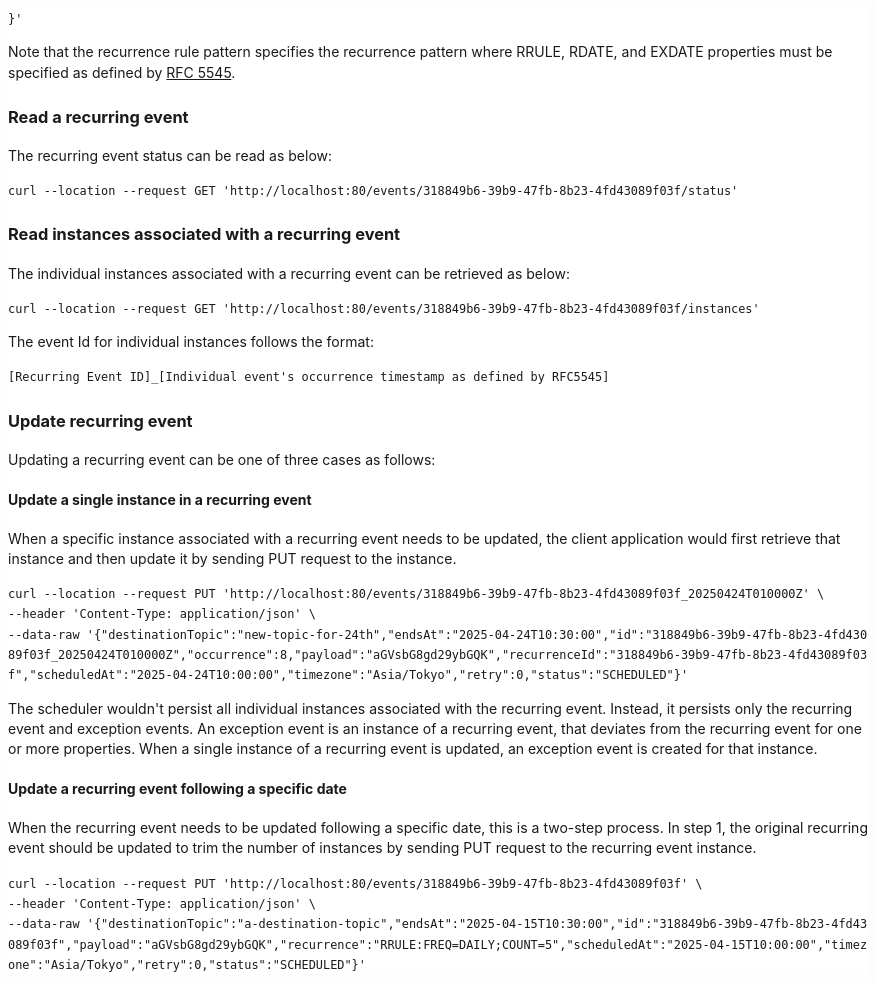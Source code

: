```shell
}'
```
Note that the recurrence rule pattern specifies the recurrence pattern where RRULE, RDATE, and EXDATE properties must be specified as defined by [RFC 5545](https://datatracker.ietf.org/doc/html/rfc5545).

### Read a recurring event
The recurring event status can be read as below:
```shell
curl --location --request GET 'http://localhost:80/events/318849b6-39b9-47fb-8b23-4fd43089f03f/status'
```

### Read instances associated with a recurring event
The individual instances associated with a recurring event can be retrieved as below:
```shell
curl --location --request GET 'http://localhost:80/events/318849b6-39b9-47fb-8b23-4fd43089f03f/instances'
```
The event Id for individual instances follows the format:

```shell
[Recurring Event ID]_[Individual event's occurrence timestamp as defined by RFC5545]
```

### Update recurring event
Updating a recurring event can be one of three cases as follows:

#### Update a single instance in a recurring event
When a specific instance associated with a recurring event needs to be updated, the client application would first retrieve that instance and then update it by sending PUT request to the instance.
```shell
curl --location --request PUT 'http://localhost:80/events/318849b6-39b9-47fb-8b23-4fd43089f03f_20250424T010000Z' \
--header 'Content-Type: application/json' \
--data-raw '{"destinationTopic":"new-topic-for-24th","endsAt":"2025-04-24T10:30:00","id":"318849b6-39b9-47fb-8b23-4fd43089f03f_20250424T010000Z","occurrence":8,"payload":"aGVsbG8gd29ybGQK","recurrenceId":"318849b6-39b9-47fb-8b23-4fd43089f03f","scheduledAt":"2025-04-24T10:00:00","timezone":"Asia/Tokyo","retry":0,"status":"SCHEDULED"}'
```

The scheduler wouldn't persist all individual instances associated with the recurring event. Instead, it persists only the recurring event and exception events. An exception event is an instance of a recurring event, that deviates from the recurring event for one or more properties. When a single instance of a recurring event is updated, an exception event is created for that instance.

#### Update a recurring event following a specific date
When the recurring event needs to be updated following a specific date, this is a two-step process.
In step 1, the original recurring event should be updated to trim the number of instances by sending PUT request to the recurring event instance.
```shell
curl --location --request PUT 'http://localhost:80/events/318849b6-39b9-47fb-8b23-4fd43089f03f' \
--header 'Content-Type: application/json' \
--data-raw '{"destinationTopic":"a-destination-topic","endsAt":"2025-04-15T10:30:00","id":"318849b6-39b9-47fb-8b23-4fd43089f03f","payload":"aGVsbG8gd29ybGQK","recurrence":"RRULE:FREQ=DAILY;COUNT=5","scheduledAt":"2025-04-15T10:00:00","timezone":"Asia/Tokyo","retry":0,"status":"SCHEDULED"}'
```
